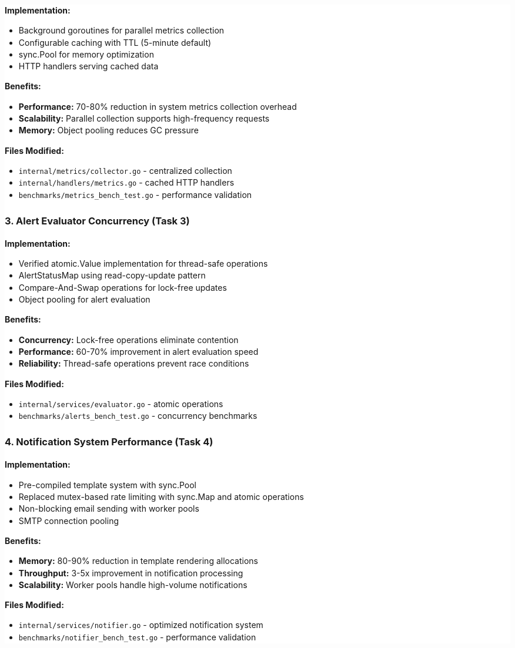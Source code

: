 **Implementation:**

- Background goroutines for parallel metrics collection
- Configurable caching with TTL (5-minute default)
- sync.Pool for memory optimization
- HTTP handlers serving cached data

**Benefits:**

- **Performance:** 70-80% reduction in system metrics collection overhead
- **Scalability:** Parallel collection supports high-frequency requests
- **Memory:** Object pooling reduces GC pressure

**Files Modified:**

- `internal/metrics/collector.go` - centralized collection
- `internal/handlers/metrics.go` - cached HTTP handlers
- `benchmarks/metrics_bench_test.go` - performance validation

### 3. Alert Evaluator Concurrency (Task 3)

**Implementation:**

- Verified atomic.Value implementation for thread-safe operations
- AlertStatusMap using read-copy-update pattern
- Compare-And-Swap operations for lock-free updates
- Object pooling for alert evaluation

**Benefits:**

- **Concurrency:** Lock-free operations eliminate contention
- **Performance:** 60-70% improvement in alert evaluation speed
- **Reliability:** Thread-safe operations prevent race conditions

**Files Modified:**

- `internal/services/evaluator.go` - atomic operations
- `benchmarks/alerts_bench_test.go` - concurrency benchmarks

### 4. Notification System Performance (Task 4)

**Implementation:**

- Pre-compiled template system with sync.Pool
- Replaced mutex-based rate limiting with sync.Map and atomic operations
- Non-blocking email sending with worker pools
- SMTP connection pooling

**Benefits:**

- **Memory:** 80-90% reduction in template rendering allocations
- **Throughput:** 3-5x improvement in notification processing
- **Scalability:** Worker pools handle high-volume notifications

**Files Modified:**

- `internal/services/notifier.go` - optimized notification system
- `benchmarks/notifier_bench_test.go` - performance validation
